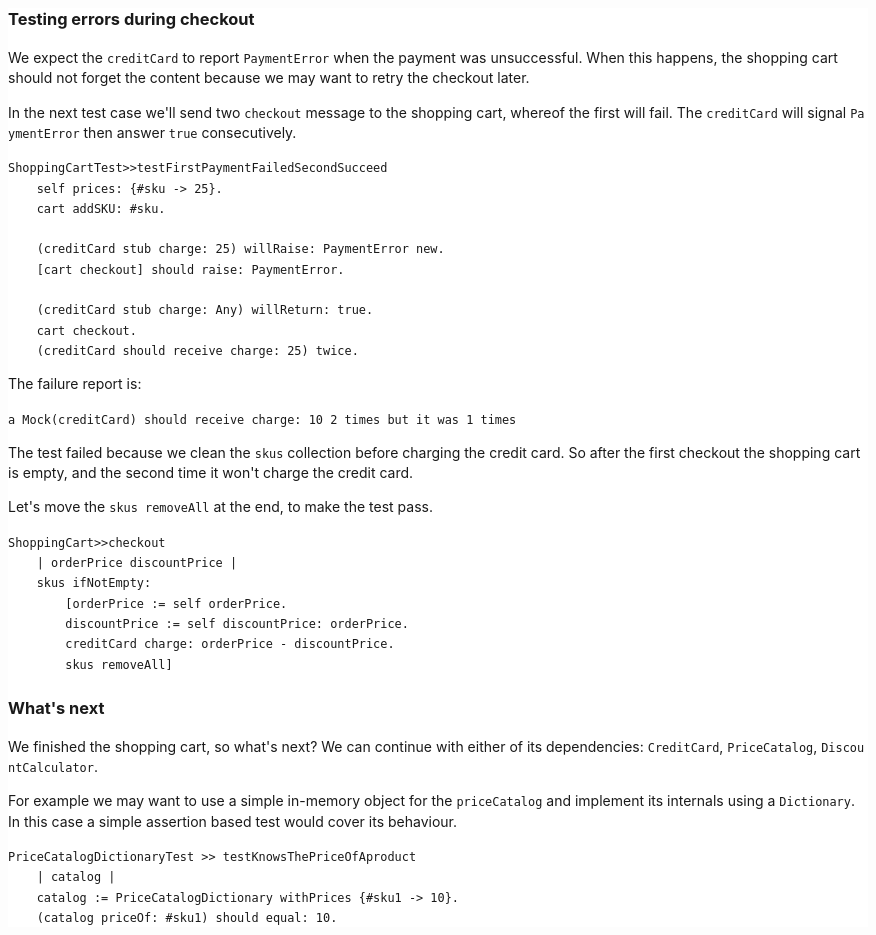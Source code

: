 
### Testing errors during checkout


We expect the `creditCard` to report `PaymentError` when the payment was unsuccessful. When this happens, the shopping cart should not forget the content because we may want to retry the checkout later.

In the next test case we'll send two `checkout` message to the shopping cart, whereof the first will fail. The `creditCard` will signal `PaymentError` then answer `true` consecutively.

```
ShoppingCartTest>>testFirstPaymentFailedSecondSucceed
	self prices: {#sku -> 25}.
	cart addSKU: #sku.

	(creditCard stub charge: 25) willRaise: PaymentError new.
	[cart checkout] should raise: PaymentError.

	(creditCard stub charge: Any) willReturn: true.
	cart checkout.
	(creditCard should receive charge: 25) twice.
```


The failure report is:

```
a Mock(creditCard) should receive charge: 10 2 times but it was 1 times
```


The test failed because we clean the `skus` collection before charging the credit card. So after the first checkout the shopping cart is empty, and the second time it won't charge the credit card.

Let's move the `skus removeAll` at the end, to make the test pass.

```
ShoppingCart>>checkout
	| orderPrice discountPrice |
	skus ifNotEmpty:
		[orderPrice := self orderPrice.
		discountPrice := self discountPrice: orderPrice.
		creditCard charge: orderPrice - discountPrice.
		skus removeAll]
```


### What's next


We finished the shopping cart, so what's next? We can continue with either of its dependencies: `CreditCard`, `PriceCatalog`, `DiscountCalculator`.

For example we may want to use a simple in-memory object for the `priceCatalog` and implement its internals using a `Dictionary`. In this case a simple assertion based test would cover its behaviour.

```
PriceCatalogDictionaryTest >> testKnowsThePriceOfAproduct
	| catalog |
	catalog := PriceCatalogDictionary withPrices {#sku1 -> 10}.
	(catalog priceOf: #sku1) should equal: 10.
```
